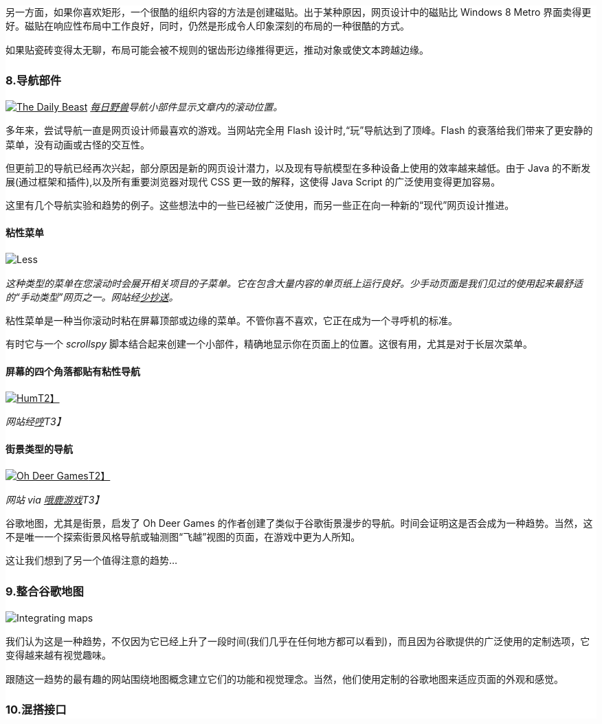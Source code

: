 另一方面，如果你喜欢矩形，一个很酷的组织内容的方法是创建磁贴。出于某种原因，网页设计中的磁贴比 Windows 8 Metro 界面卖得更好。磁贴在响应性布局中工作良好，同时，仍然是形成令人印象深刻的布局的一种很酷的方式。

如果贴瓷砖变得太无聊，布局可能会被不规则的锯齿形边缘推得更远，推动对象或使文本跨越边缘。

### 8.导航部件

[![The Daily Beast](../Images/e8b2f950d2204cd1f22589e8513b12b2.png)](http://www.thedailybeast.com/ "thedailybeast.com")
*[每日野兽](http://www.thedailybeast.com/ "www.thedailybeast.com")导航小部件显示文章内的滚动位置。*

多年来，尝试导航一直是网页设计师最喜欢的游戏。当网站完全用 Flash 设计时,“玩”导航达到了顶峰。Flash 的衰落给我们带来了更安静的菜单，没有动画或古怪的交互性。

但更前卫的导航已经再次兴起，部分原因是新的网页设计潜力，以及现有导航模型在多种设备上使用的效率越来越低。由于 Java 的不断发展(通过框架和插件),以及所有重要浏览器对现代 CSS 更一致的解释，这使得 Java Script 的广泛使用变得更加容易。

这里有几个导航实验和趋势的例子。这些想法中的一些已经被广泛使用，而另一些正在向一种新的“现代”网页设计推进。

#### 粘性菜单

![Less](../Images/feef157377931a1016e102b0c0b4ea0a.png)

*这种类型的菜单在您滚动时会展开相关项目的子菜单。它在包含大量内容的单页纸上运行良好。少手动页面是我们见过的使用起来最舒适的“手动类型”网页之一。网站经[少抄送](http://lesscss.org/functions/#color-operations)。*

粘性菜单是一种当你滚动时粘在屏幕顶部或边缘的菜单。不管你喜不喜欢，它正在成为一个寻呼机的标准。

有时它与一个 *scrollspy* 脚本结合起来创建一个小部件，精确地显示你在页面上的位置。这很有用，尤其是对于长层次菜单。

#### 屏幕的四个角落都贴有粘性导航

[![Hum](../Images/dfbc2957b9c9bee1a74686d37a421317.png)T2】](http://humcreative.com/about/ "humcreative.com/about")

*网站经[哼](http://humcreative.com/about/)T3】*

#### 街景类型的导航

[![Oh Deer Games](../Images/31dadbac0357f02ded632a5aa0d6933d.png)T2】](http://www.ohdeergames.com/ "ohdeergames.com")

*网站 via [哦鹿游戏](http://www.ohdeergames.com/)T3】*

谷歌地图，尤其是街景，启发了 Oh Deer Games 的作者创建了类似于谷歌街景漫步的导航。时间会证明这是否会成为一种趋势。当然，这不是唯一一个探索街景风格导航或轴测图“飞越”视图的页面，在游戏中更为人所知。

这让我们想到了另一个值得注意的趋势…

### 9.整合谷歌地图

![Integrating maps](../Images/f222445af6271b3d03a382c6c8e8223e.png)

我们认为这是一种趋势，不仅因为它已经上升了一段时间(我们几乎在任何地方都可以看到)，而且因为谷歌提供的广泛使用的定制选项，它变得越来越有视觉趣味。

跟随这一趋势的最有趣的网站围绕地图概念建立它们的功能和视觉理念。当然，他们使用定制的谷歌地图来适应页面的外观和感觉。

### 10.混搭接口
